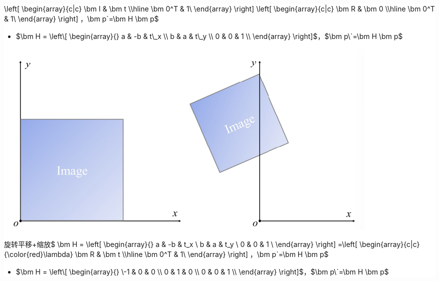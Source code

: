 \left\[  \begin{array}{c|c}
\bm I & \bm t \\\hline
\bm 0^T & 1\\
\end{array} \right]
\left\[  \begin{array}{c|c}
\bm R & \bm 0 \\\hline
\bm 0^T & 1\\
\end{array} \right]
$，$\bm p\`=\bm H \bm p\$

*   $\bm H = \left\[  \begin{array}{}
    a & -b & t\_x \\
    b & a  & t\_y \\
    0         & 0           & 1 \\
    \end{array} \right]$，$\bm p\`=\bm H \bm p$

![](image/image_lK62WOPLVA.png)

旋转平移+缩放$ \bm H = \left\[  \begin{array}{}
a & -b & t\_x \\
b & a  & t\_y \\
0         & 0           & 1 \\
\end{array} \right]
\=\left\[  \begin{array}{c|c}
{\color{red}\lambda} \bm R & \bm t \\\hline
\bm 0^T & 1\\
\end{array} \right]  $，$\bm p\`=\bm H \bm p$

*   $\bm H = \left\[  \begin{array}{}
    \-1 & 0 & 0 \\
    0 & 1  & 0 \\
    0         & 0           & 1 \\
    \end{array} \right]$，$\bm p\`=\bm H \bm p$
